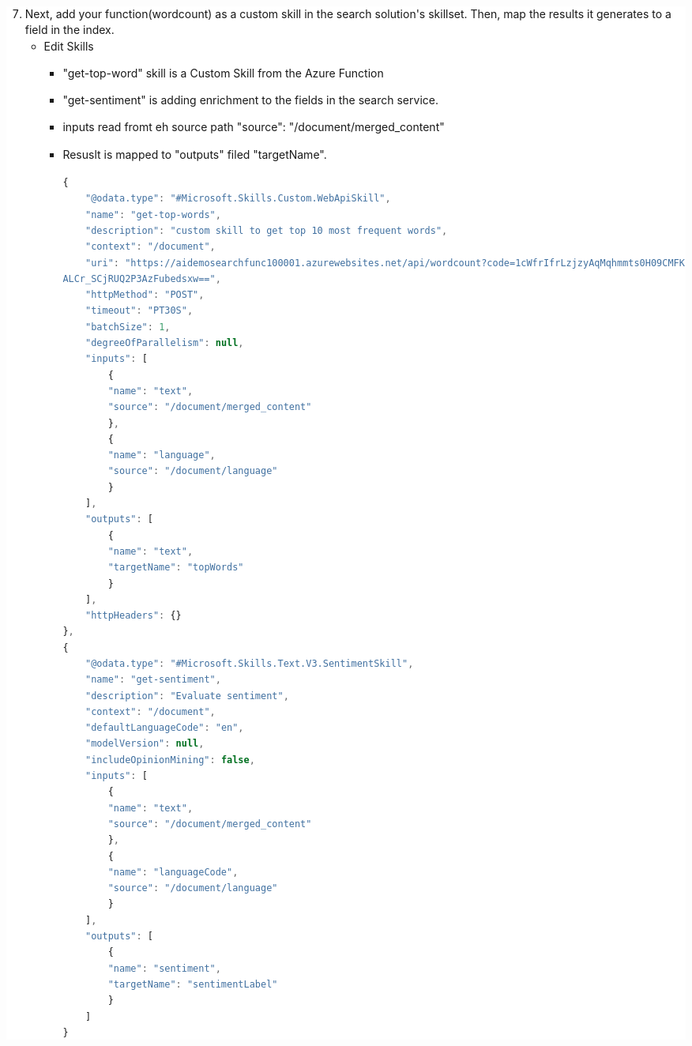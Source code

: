 7. Next, add your function(wordcount) as a custom skill in the search solution's skillset. Then, map the results it generates to a field in the index.
    - Edit Skills
        * "get-top-word" skill is a Custom Skill from the Azure Function
        * "get-sentiment" is adding enrichment to the fields in the search service.
        * inputs read fromt eh source path "source": "/document/merged_content"
        * Resuslt is mapped to "outputs" filed "targetName".

           
            ```javascript
            {
                "@odata.type": "#Microsoft.Skills.Custom.WebApiSkill",
                "name": "get-top-words",
                "description": "custom skill to get top 10 most frequent words",
                "context": "/document",
                "uri": "https://aidemosearchfunc100001.azurewebsites.net/api/wordcount?code=1cWfrIfrLzjzyAqMqhmmts0H09CMFKALCr_SCjRUQ2P3AzFubedsxw==",
                "httpMethod": "POST",
                "timeout": "PT30S",
                "batchSize": 1,
                "degreeOfParallelism": null,
                "inputs": [
                    {
                    "name": "text",
                    "source": "/document/merged_content"
                    },
                    {
                    "name": "language",
                    "source": "/document/language"
                    }
                ],
                "outputs": [
                    {
                    "name": "text",
                    "targetName": "topWords"
                    }
                ],
                "httpHeaders": {}
            },
            {
                "@odata.type": "#Microsoft.Skills.Text.V3.SentimentSkill",
                "name": "get-sentiment",
                "description": "Evaluate sentiment",
                "context": "/document",
                "defaultLanguageCode": "en",
                "modelVersion": null,
                "includeOpinionMining": false,
                "inputs": [
                    {
                    "name": "text",
                    "source": "/document/merged_content"
                    },
                    {
                    "name": "languageCode",
                    "source": "/document/language"
                    }
                ],
                "outputs": [
                    {
                    "name": "sentiment",
                    "targetName": "sentimentLabel"
                    }
                ]
            }